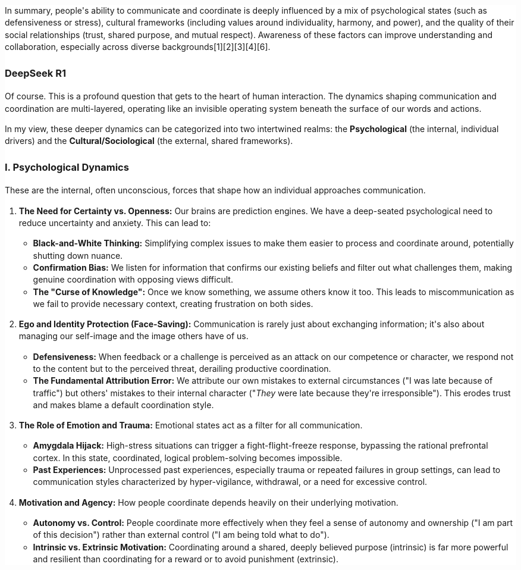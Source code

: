 In summary, people's ability to communicate and coordinate is deeply influenced by a mix of psychological states (such as defensiveness or stress), cultural frameworks (including values around individuality, harmony, and power), and the quality of their social relationships (trust, shared purpose, and mutual respect). Awareness of these factors can improve understanding and collaboration, especially across diverse backgrounds[1][2][3][4][6].

### DeepSeek R1
Of course. This is a profound question that gets to the heart of human interaction. The dynamics shaping communication and coordination are multi-layered, operating like an invisible operating system beneath the surface of our words and actions.

In my view, these deeper dynamics can be categorized into two intertwined realms: the **Psychological** (the internal, individual drivers) and the **Cultural/Sociological** (the external, shared frameworks).

### I. Psychological Dynamics

These are the internal, often unconscious, forces that shape how an individual approaches communication.

1.  **The Need for Certainty vs. Openness:** Our brains are prediction engines. We have a deep-seated psychological need to reduce uncertainty and anxiety. This can lead to:
    *   **Black-and-White Thinking:** Simplifying complex issues to make them easier to process and coordinate around, potentially shutting down nuance.
    *   **Confirmation Bias:** We listen for information that confirms our existing beliefs and filter out what challenges them, making genuine coordination with opposing views difficult.
    *   **The "Curse of Knowledge":** Once we know something, we assume others know it too. This leads to miscommunication as we fail to provide necessary context, creating frustration on both sides.

2.  **Ego and Identity Protection (Face-Saving):** Communication is rarely just about exchanging information; it's also about managing our self-image and the image others have of us.
    *   **Defensiveness:** When feedback or a challenge is perceived as an attack on our competence or character, we respond not to the content but to the perceived threat, derailing productive coordination.
    *   **The Fundamental Attribution Error:** We attribute our own mistakes to external circumstances ("I was late because of traffic") but others' mistakes to their internal character ("*They* were late because they're irresponsible"). This erodes trust and makes blame a default coordination style.

3.  **The Role of Emotion and Trauma:** Emotional states act as a filter for all communication.
    *   **Amygdala Hijack:** High-stress situations can trigger a fight-flight-freeze response, bypassing the rational prefrontal cortex. In this state, coordinated, logical problem-solving becomes impossible.
    *   **Past Experiences:** Unprocessed past experiences, especially trauma or repeated failures in group settings, can lead to communication styles characterized by hyper-vigilance, withdrawal, or a need for excessive control.

4.  **Motivation and Agency:** How people coordinate depends heavily on their underlying motivation.
    *   **Autonomy vs. Control:** People coordinate more effectively when they feel a sense of autonomy and ownership ("I am part of this decision") rather than external control ("I am being told what to do").
    *   **Intrinsic vs. Extrinsic Motivation:** Coordinating around a shared, deeply believed purpose (intrinsic) is far more powerful and resilient than coordinating for a reward or to avoid punishment (extrinsic).
